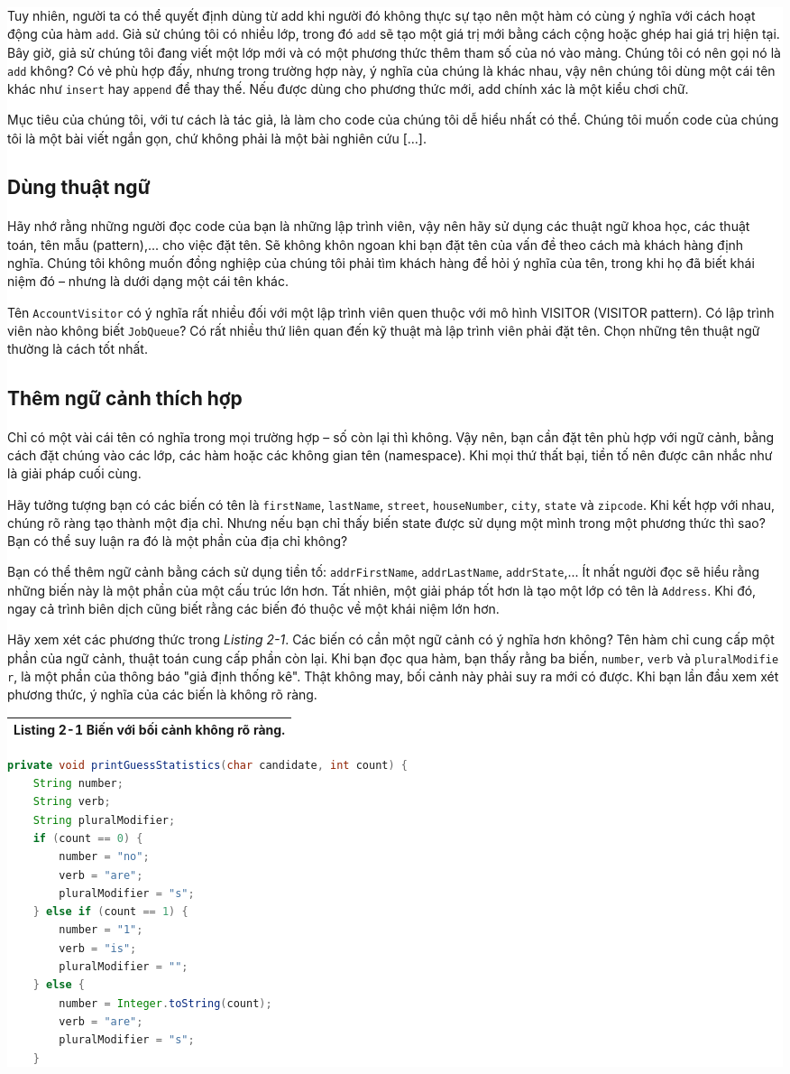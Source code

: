Tuy nhiên, người ta có thể quyết định dùng từ add khi người đó không thực sự tạo nên một hàm có cùng ý nghĩa với cách hoạt động của hàm `add`. Giả sử chúng tôi có nhiều lớp, trong đó `add` sẽ tạo một giá trị mới bằng cách cộng hoặc ghép hai giá trị hiện tại. Bây giờ, giả sử chúng tôi đang viết một lớp mới và có một phương thức thêm tham số của nó vào mảng. Chúng tôi có nên gọi nó là `add` không? Có vẻ phù hợp đấy, nhưng trong trường hợp này, ý nghĩa của chúng là khác nhau, vậy nên chúng tôi dùng một cái tên khác như `insert` hay `append` để thay thế. Nếu được dùng cho phương thức mới, add chính xác là một kiểu chơi chữ.

Mục tiêu của chúng tôi, với tư cách là tác giả, là làm cho code của chúng tôi dễ hiểu nhất có thể. Chúng tôi muốn code của chúng tôi là một bài viết ngắn gọn, chứ không phải là một bài nghiên cứu […].

## Dùng thuật ngữ

Hãy nhớ rằng những người đọc code của bạn là những lập trình viên, vậy nên hãy sử dụng các thuật ngữ khoa học, các thuật toán, tên mẫu (pattern),... cho việc đặt tên. Sẽ không khôn ngoan khi bạn đặt tên của vấn đề theo cách mà khách hàng định nghĩa. Chúng tôi không muốn đồng nghiệp của chúng tôi phải tìm khách hàng để hỏi ý nghĩa của tên, trong khi họ đã biết khái niệm đó – nhưng là dưới dạng một cái tên khác.

Tên `AccountVisitor` có ý nghĩa rất nhiều đối với một lập trình viên quen thuộc với mô hình VISITOR (VISITOR pattern). Có lập trình viên nào không biết `JobQueue`? Có rất nhiều thứ liên quan đến kỹ thuật mà lập trình viên phải đặt tên. Chọn những tên thuật ngữ thường là cách tốt nhất.

## Thêm ngữ cảnh thích hợp

Chỉ có một vài cái tên có nghĩa trong mọi trường hợp – số còn lại thì không. Vậy nên, bạn cần đặt tên phù hợp với ngữ cảnh, bằng cách đặt chúng vào các lớp, các hàm hoặc các không gian tên (namespace). Khi mọi thứ thất bại, tiền tố nên được cân nhắc như là giải pháp cuối cùng.

Hãy tưởng tượng bạn có các biến có tên là `firstName`, `lastName`, `street`, `houseNumber`, `city`, `state` và `zipcode`. Khi kết hợp với nhau, chúng rõ ràng tạo thành một địa chỉ. Nhưng nếu bạn chỉ thấy biến state được sử dụng một mình trong một phương thức thì sao? Bạn có thể suy luận ra đó là một phần của địa chỉ không?

Bạn có thể thêm ngữ cảnh bằng cách sử dụng tiền tố: `addrFirstName`, `addrLastName`, `addrState`,... Ít nhất người đọc sẽ hiểu rằng những biến này là một phần của một cấu trúc lớn hơn. Tất nhiên, một giải pháp tốt hơn là tạo một lớp có tên là `Address`. Khi đó, ngay cả trình biên dịch cũng biết rằng các biến đó thuộc về một khái niệm lớn hơn.

Hãy xem xét các phương thức trong _Listing 2-1_. Các biến có cần một ngữ cảnh có ý nghĩa hơn không? Tên hàm chỉ cung cấp một phần của ngữ cảnh, thuật toán cung cấp phần còn lại. Khi bạn đọc qua hàm, bạn thấy rằng ba biến, `number`, `verb` và `pluralModifier`, là một phần của thông báo "giả định thống kê". Thật không may, bối cảnh này phải suy ra mới có được. Khi bạn lần đầu xem xét phương thức, ý nghĩa của các biến là không rõ ràng.

| **Listing 2-1** Biến với bối cảnh không rõ ràng. |
| --- |

```java
private void printGuessStatistics(char candidate, int count) {
    String number;
    String verb;
    String pluralModifier;
    if (count == 0) {
        number = "no";
        verb = "are";
        pluralModifier = "s";
    } else if (count == 1) {
        number = "1";
        verb = "is";
        pluralModifier = "";
    } else {
        number = Integer.toString(count);
        verb = "are";
        pluralModifier = "s";
    }
```